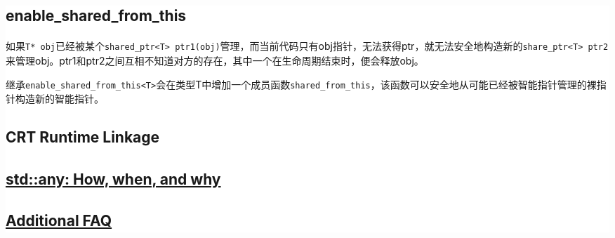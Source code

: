 ## enable_shared_from_this

如果`T* obj`已经被某个`shared_ptr<T> ptr1(obj)`管理，而当前代码只有obj指针，无法获得ptr，就无法安全地构造新的`share_ptr<T> ptr2`来管理obj。ptr1和ptr2之间互相不知道对方的存在，其中一个在生命周期结束时，便会释放obj。

继承`enable_shared_from_this<T>`会在类型T中增加一个成员函数`shared_from_this`，该函数可以安全地从可能已经被智能指针管理的裸指针构造新的智能指针。

## CRT Runtime Linkage

## [std::any: How, when, and why](ref/std_any_how_when_and_why.html)

## [Additional FAQ](https://isocpp.org/faq)
